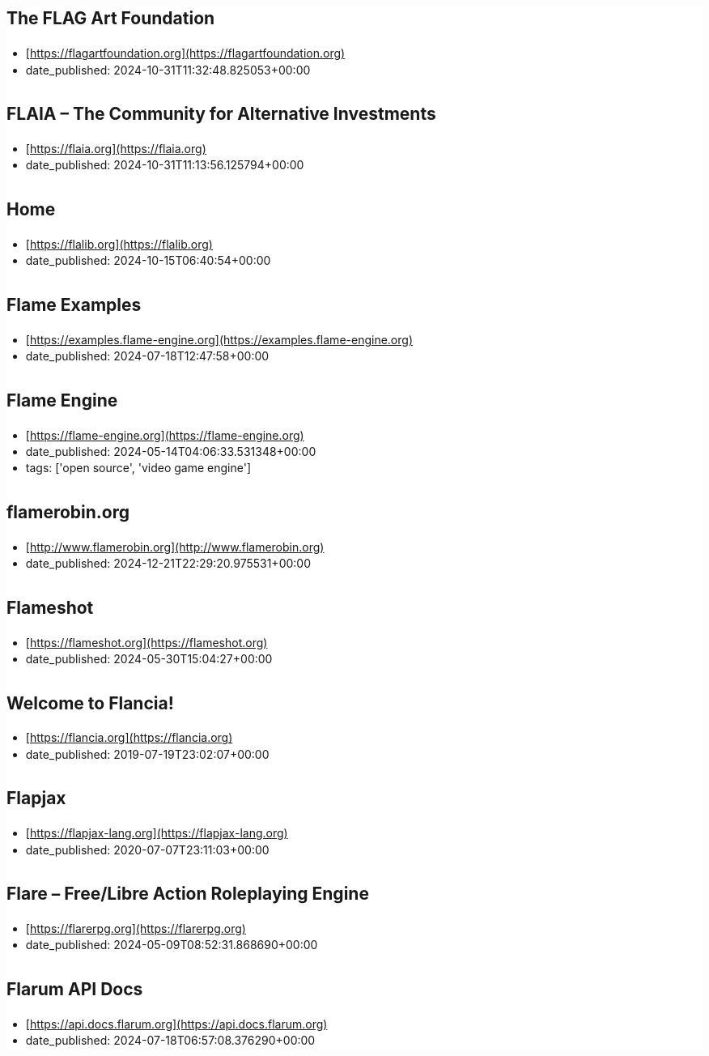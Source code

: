 ## The FLAG Art Foundation
 - [https://flagartfoundation.org](https://flagartfoundation.org)
 - date_published: 2024-10-31T11:32:48.825053+00:00

 ## FLAIA – The Community for Alternative Investments
 - [https://flaia.org](https://flaia.org)
 - date_published: 2024-10-31T11:13:56.125794+00:00

 ## Home
 - [https://flalib.org](https://flalib.org)
 - date_published: 2024-10-15T06:40:54+00:00

 ## Flame Examples
 - [https://examples.flame-engine.org](https://examples.flame-engine.org)
 - date_published: 2024-07-18T12:47:58+00:00

 ## Flame Engine
 - [https://flame-engine.org](https://flame-engine.org)
 - date_published: 2024-05-14T04:06:33.531348+00:00
 - tags: ['open source', 'video game engine']

 ## flamerobin.org
 - [http://www.flamerobin.org](http://www.flamerobin.org)
 - date_published: 2024-12-21T22:29:20.975531+00:00

 ## Flameshot
 - [https://flameshot.org](https://flameshot.org)
 - date_published: 2024-05-30T15:04:27+00:00

 ## Welcome to Flancia!
 - [https://flancia.org](https://flancia.org)
 - date_published: 2019-07-19T23:02:07+00:00

 ## Flapjax
 - [https://flapjax-lang.org](https://flapjax-lang.org)
 - date_published: 2020-07-07T23:11:03+00:00

 ## Flare – Free/Libre Action Roleplaying Engine
 - [https://flarerpg.org](https://flarerpg.org)
 - date_published: 2024-05-09T08:52:31.868690+00:00

 ## Flarum API Docs
 - [https://api.docs.flarum.org](https://api.docs.flarum.org)
 - date_published: 2024-07-18T06:57:08.376290+00:00
